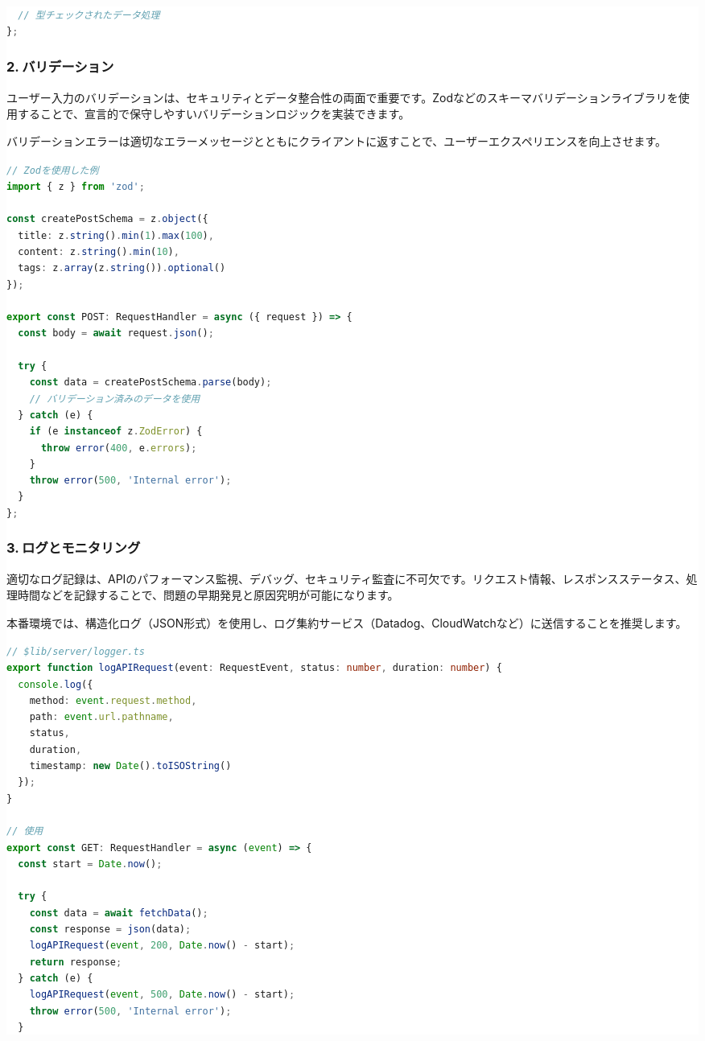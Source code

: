 ```typescript
  // 型チェックされたデータ処理
};
```

### 2. バリデーション

ユーザー入力のバリデーションは、セキュリティとデータ整合性の両面で重要です。Zodなどのスキーマバリデーションライブラリを使用することで、宣言的で保守しやすいバリデーションロジックを実装できます。

バリデーションエラーは適切なエラーメッセージとともにクライアントに返すことで、ユーザーエクスペリエンスを向上させます。

```typescript
// Zodを使用した例
import { z } from 'zod';

const createPostSchema = z.object({
  title: z.string().min(1).max(100),
  content: z.string().min(10),
  tags: z.array(z.string()).optional()
});

export const POST: RequestHandler = async ({ request }) => {
  const body = await request.json();
  
  try {
    const data = createPostSchema.parse(body);
    // バリデーション済みのデータを使用
  } catch (e) {
    if (e instanceof z.ZodError) {
      throw error(400, e.errors);
    }
    throw error(500, 'Internal error');
  }
};
```

### 3. ログとモニタリング

適切なログ記録は、APIのパフォーマンス監視、デバッグ、セキュリティ監査に不可欠です。リクエスト情報、レスポンスステータス、処理時間などを記録することで、問題の早期発見と原因究明が可能になります。

本番環境では、構造化ログ（JSON形式）を使用し、ログ集約サービス（Datadog、CloudWatchなど）に送信することを推奨します。

```typescript
// $lib/server/logger.ts
export function logAPIRequest(event: RequestEvent, status: number, duration: number) {
  console.log({
    method: event.request.method,
    path: event.url.pathname,
    status,
    duration,
    timestamp: new Date().toISOString()
  });
}

// 使用
export const GET: RequestHandler = async (event) => {
  const start = Date.now();
  
  try {
    const data = await fetchData();
    const response = json(data);
    logAPIRequest(event, 200, Date.now() - start);
    return response;
  } catch (e) {
    logAPIRequest(event, 500, Date.now() - start);
    throw error(500, 'Internal error');
  }
```